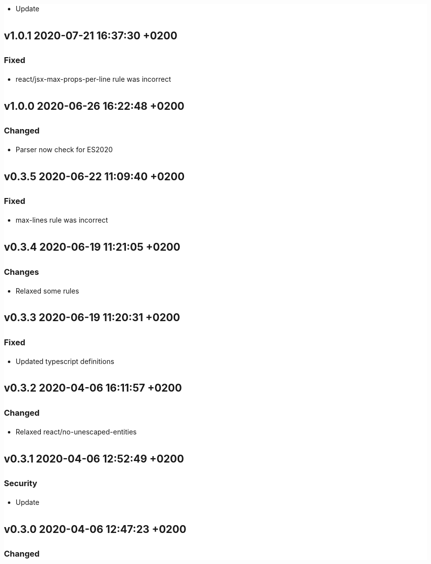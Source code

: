 - Update

## v1.0.1 2020-07-21 16:37:30 +0200

### Fixed

- react/jsx-max-props-per-line rule was incorrect

## v1.0.0 2020-06-26 16:22:48 +0200

### Changed

- Parser now check for ES2020

## v0.3.5 2020-06-22 11:09:40 +0200

### Fixed

- max-lines rule was incorrect

## v0.3.4 2020-06-19 11:21:05 +0200

### Changes

- Relaxed some rules

## v0.3.3 2020-06-19 11:20:31 +0200

### Fixed

- Updated typescript definitions

## v0.3.2 2020-04-06 16:11:57 +0200

### Changed

- Relaxed react/no-unescaped-entities

## v0.3.1 2020-04-06 12:52:49 +0200

### Security

- Update

## v0.3.0 2020-04-06 12:47:23 +0200

### Changed
